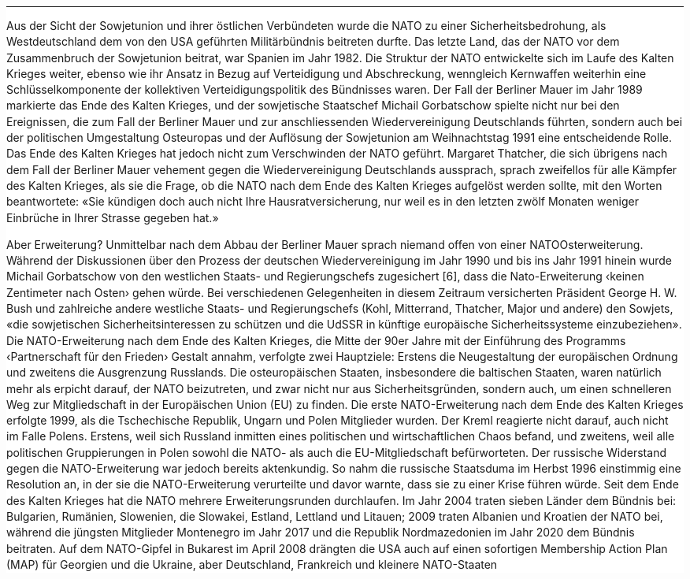 
-----

Aus der Sicht der Sowjetunion und ihrer östlichen Verbündeten wurde die NATO zu einer Sicherheitsbedrohung, als Westdeutschland dem von den USA geführten Militärbündnis beitreten durfte.
Das letzte Land, das der NATO vor dem Zusammenbruch der Sowjetunion beitrat, war Spanien im Jahr
1982. Die Struktur der NATO entwickelte sich im Laufe des Kalten Krieges weiter, ebenso wie ihr Ansatz in
Bezug auf Verteidigung und Abschreckung, wenngleich Kernwaffen weiterhin eine Schlüsselkomponente
der kollektiven Verteidigungspolitik des Bündnisses waren.
Der Fall der Berliner Mauer im Jahr 1989 markierte das Ende des Kalten Krieges, und der sowjetische
Staatschef Michail Gorbatschow spielte nicht nur bei den Ereignissen, die zum Fall der Berliner Mauer und
zur anschliessenden Wiedervereinigung Deutschlands führten, sondern auch bei der politischen Umgestaltung Osteuropas und der Auflösung der Sowjetunion am Weihnachtstag 1991 eine entscheidende Rolle.
Das Ende des Kalten Krieges hat jedoch nicht zum Verschwinden der NATO geführt. Margaret Thatcher, die
sich übrigens nach dem Fall der Berliner Mauer vehement gegen die Wiedervereinigung Deutschlands aussprach, sprach zweifellos für alle Kämpfer des Kalten Krieges, als sie die Frage, ob die NATO nach dem
Ende des Kalten Krieges aufgelöst werden sollte, mit den Worten beantwortete: «Sie kündigen doch auch
nicht Ihre Hausratversicherung, nur weil es in den letzten zwölf Monaten weniger Einbrüche in Ihrer Strasse
gegeben hat.»

Aber Erweiterung? Unmittelbar nach dem Abbau der Berliner Mauer sprach niemand offen von einer NATOOsterweiterung. Während der Diskussionen über den Prozess der deutschen Wiedervereinigung im Jahr
1990 und bis ins Jahr 1991 hinein wurde Michail Gorbatschow von den westlichen Staats- und Regierungschefs zugesichert [6], dass die Nato-Erweiterung ‹keinen Zentimeter nach Osten› gehen würde.
Bei verschiedenen Gelegenheiten in diesem Zeitraum versicherten Präsident George H. W. Bush und zahlreiche andere westliche Staats- und Regierungschefs (Kohl, Mitterrand, Thatcher, Major und andere) den
Sowjets, «die sowjetischen Sicherheitsinteressen zu schützen und die UdSSR in künftige europäische
Sicherheitssysteme einzubeziehen».
Die NATO-Erweiterung nach dem Ende des Kalten Krieges, die Mitte der 90er Jahre mit der Einführung des
Programms ‹Partnerschaft für den Frieden› Gestalt annahm, verfolgte zwei Hauptziele: Erstens die Neugestaltung der europäischen Ordnung und zweitens die Ausgrenzung Russlands. Die osteuropäischen Staaten, insbesondere die baltischen Staaten, waren natürlich mehr als erpicht darauf, der NATO beizutreten,
und zwar nicht nur aus Sicherheitsgründen, sondern auch, um einen schnelleren Weg zur Mitgliedschaft in
der Europäischen Union (EU) zu finden.
Die erste NATO-Erweiterung nach dem Ende des Kalten Krieges erfolgte 1999, als die Tschechische Republik, Ungarn und Polen Mitglieder wurden. Der Kreml reagierte nicht darauf, auch nicht im Falle Polens.
Erstens, weil sich Russland inmitten eines politischen und wirtschaftlichen Chaos befand, und zweitens,
weil alle politischen Gruppierungen in Polen sowohl die NATO- als auch die EU-Mitgliedschaft befürworteten. Der russische Widerstand gegen die NATO-Erweiterung war jedoch bereits aktenkundig. So nahm die
russische Staatsduma im Herbst 1996 einstimmig eine Resolution an, in der sie die NATO-Erweiterung verurteilte und davor warnte, dass sie zu einer Krise führen würde.
Seit dem Ende des Kalten Krieges hat die NATO mehrere Erweiterungsrunden durchlaufen. Im Jahr 2004
traten sieben Länder dem Bündnis bei: Bulgarien, Rumänien, Slowenien, die Slowakei, Estland, Lettland
und Litauen; 2009 traten Albanien und Kroatien der NATO bei, während die jüngsten Mitglieder Montenegro
im Jahr 2017 und die Republik Nordmazedonien im Jahr 2020 dem Bündnis beitraten.
Auf dem NATO-Gipfel in Bukarest im April 2008 drängten die USA auch auf einen sofortigen Membership
Action Plan (MAP) für Georgien und die Ukraine, aber Deutschland, Frankreich und kleinere NATO-Staaten